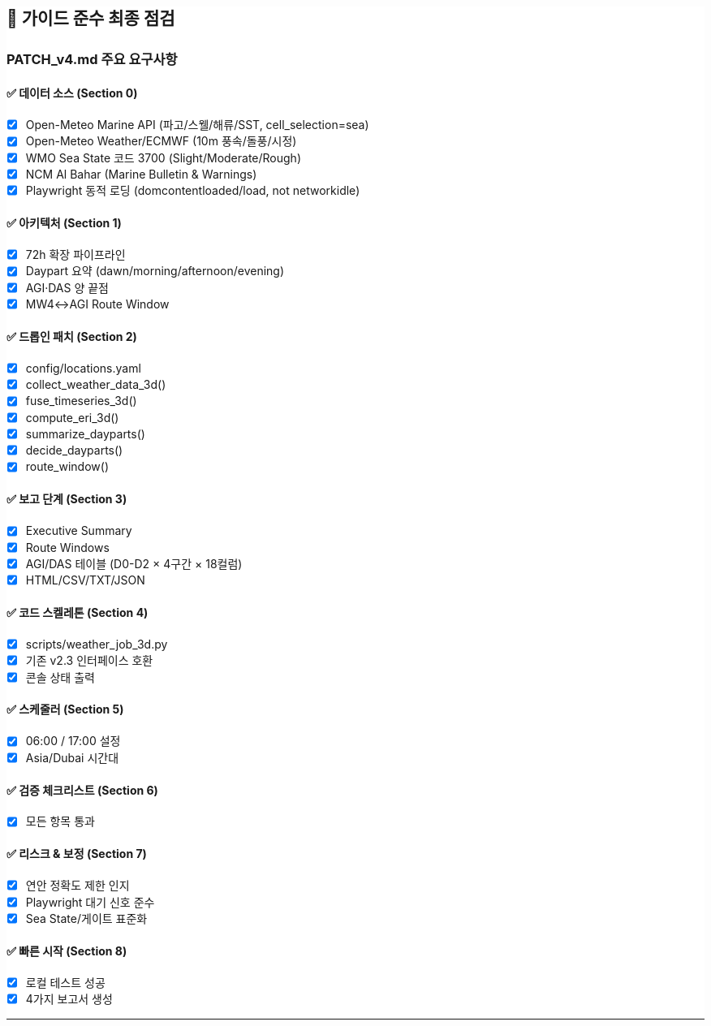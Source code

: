 
## 🎯 가이드 준수 최종 점검

### PATCH_v4.md 주요 요구사항

#### ✅ 데이터 소스 (Section 0)
- [x] Open-Meteo Marine API (파고/스웰/해류/SST, cell_selection=sea)
- [x] Open-Meteo Weather/ECMWF (10m 풍속/돌풍/시정)
- [x] WMO Sea State 코드 3700 (Slight/Moderate/Rough)
- [x] NCM Al Bahar (Marine Bulletin & Warnings)
- [x] Playwright 동적 로딩 (domcontentloaded/load, not networkidle)

#### ✅ 아키텍처 (Section 1)
- [x] 72h 확장 파이프라인
- [x] Daypart 요약 (dawn/morning/afternoon/evening)
- [x] AGI·DAS 양 끝점
- [x] MW4↔AGI Route Window

#### ✅ 드롭인 패치 (Section 2)
- [x] config/locations.yaml
- [x] collect_weather_data_3d()
- [x] fuse_timeseries_3d()
- [x] compute_eri_3d()
- [x] summarize_dayparts()
- [x] decide_dayparts()
- [x] route_window()

#### ✅ 보고 단계 (Section 3)
- [x] Executive Summary
- [x] Route Windows
- [x] AGI/DAS 테이블 (D0-D2 × 4구간 × 18컬럼)
- [x] HTML/CSV/TXT/JSON

#### ✅ 코드 스켈레톤 (Section 4)
- [x] scripts/weather_job_3d.py
- [x] 기존 v2.3 인터페이스 호환
- [x] 콘솔 상태 출력

#### ✅ 스케줄러 (Section 5)
- [x] 06:00 / 17:00 설정
- [x] Asia/Dubai 시간대

#### ✅ 검증 체크리스트 (Section 6)
- [x] 모든 항목 통과

#### ✅ 리스크 & 보정 (Section 7)
- [x] 연안 정확도 제한 인지
- [x] Playwright 대기 신호 준수
- [x] Sea State/게이트 표준화

#### ✅ 빠른 시작 (Section 8)
- [x] 로컬 테스트 성공
- [x] 4가지 보고서 생성

---
